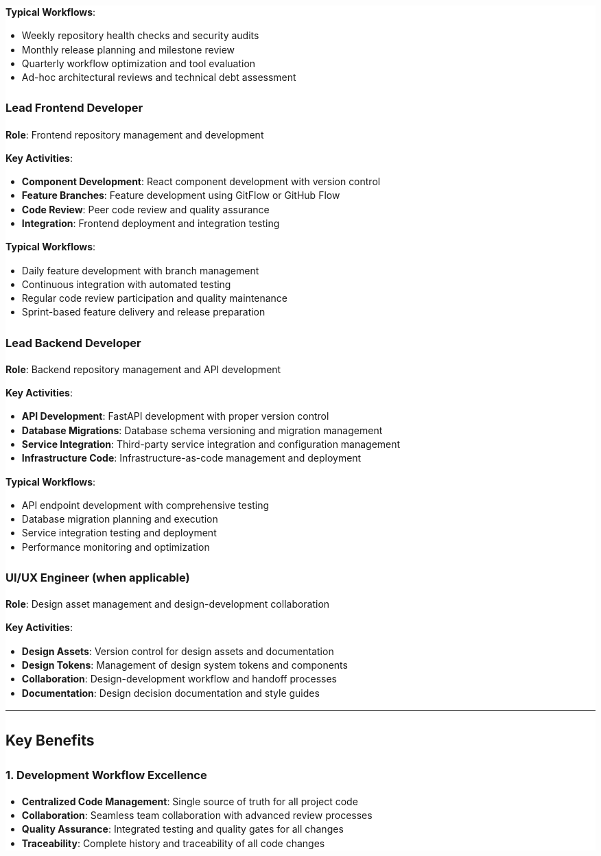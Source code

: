 **Typical Workflows**:
- Weekly repository health checks and security audits
- Monthly release planning and milestone review
- Quarterly workflow optimization and tool evaluation
- Ad-hoc architectural reviews and technical debt assessment

### Lead Frontend Developer
**Role**: Frontend repository management and development

**Key Activities**:
- **Component Development**: React component development with version control
- **Feature Branches**: Feature development using GitFlow or GitHub Flow
- **Code Review**: Peer code review and quality assurance
- **Integration**: Frontend deployment and integration testing

**Typical Workflows**:
- Daily feature development with branch management
- Continuous integration with automated testing
- Regular code review participation and quality maintenance
- Sprint-based feature delivery and release preparation

### Lead Backend Developer
**Role**: Backend repository management and API development

**Key Activities**:
- **API Development**: FastAPI development with proper version control
- **Database Migrations**: Database schema versioning and migration management
- **Service Integration**: Third-party service integration and configuration management
- **Infrastructure Code**: Infrastructure-as-code management and deployment

**Typical Workflows**:
- API endpoint development with comprehensive testing
- Database migration planning and execution
- Service integration testing and deployment
- Performance monitoring and optimization

### UI/UX Engineer (when applicable)
**Role**: Design asset management and design-development collaboration

**Key Activities**:
- **Design Assets**: Version control for design assets and documentation
- **Design Tokens**: Management of design system tokens and components
- **Collaboration**: Design-development workflow and handoff processes
- **Documentation**: Design decision documentation and style guides

---

## Key Benefits

### 1. Development Workflow Excellence
- **Centralized Code Management**: Single source of truth for all project code
- **Collaboration**: Seamless team collaboration with advanced review processes
- **Quality Assurance**: Integrated testing and quality gates for all changes
- **Traceability**: Complete history and traceability of all code changes
